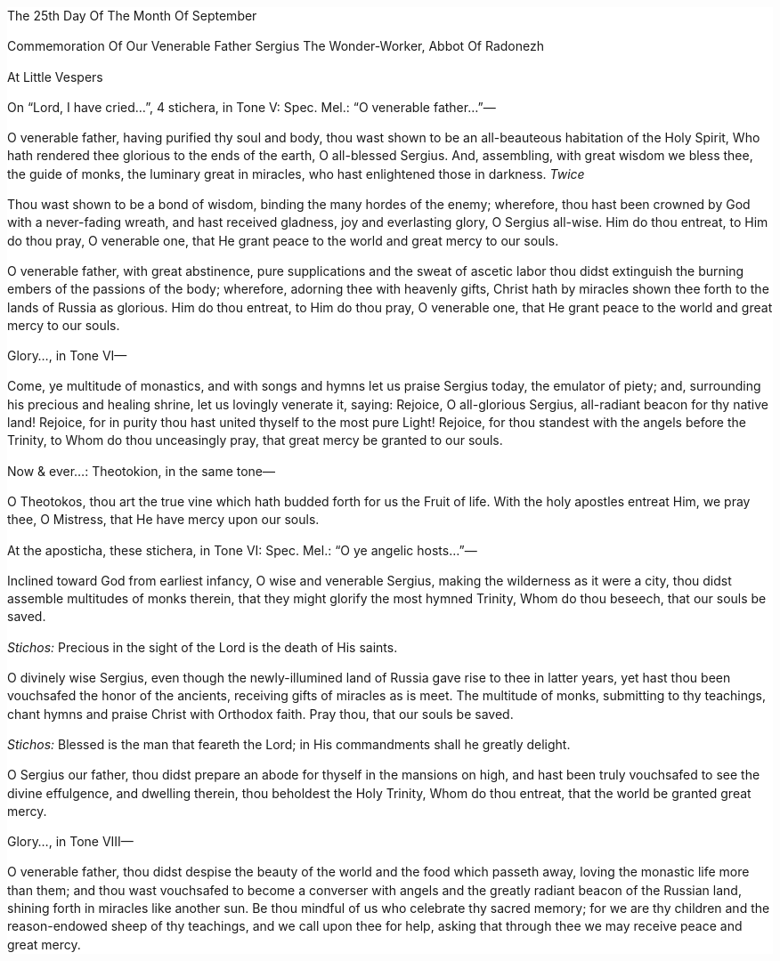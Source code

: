 The 25th Day Of The Month Of September

Commemoration Of Our Venerable Father Sergius The Wonder-Worker, Abbot Of Radonezh

At Little Vespers

On “Lord, I have cried…”, 4 stichera, in Tone V: Spec. Mel.: “O venerable father…”—

O venerable father, having purified thy soul and body, thou wast shown to be an all-beauteous habitation of the Holy Spirit, Who hath rendered thee glorious to the ends of the earth, O all-blessed Sergius. And, assembling, with great wisdom we bless thee, the guide of monks, the luminary great in miracles, who hast enlightened those in darkness. *Twice*

Thou wast shown to be a bond of wisdom, binding the many hordes of the enemy; wherefore, thou hast been crowned by God with a never-fading wreath, and hast received gladness, joy and everlasting glory, O Sergius all-wise. Him do thou entreat, to Him do thou pray, O venerable one, that He grant peace to the world and great mercy to our souls.

O venerable father, with great abstinence, pure supplications and the sweat of ascetic labor thou didst extinguish the burning embers of the passions of the body; wherefore, adorning thee with heavenly gifts, Christ hath by miracles shown thee forth to the lands of Russia as glorious. Him do thou entreat, to Him do thou pray, O venerable one, that He grant peace to the world and great mercy to our souls.

Glory…, in Tone VI—

Come, ye multitude of monastics, and with songs and hymns let us praise Sergius today, the emulator of piety; and, surrounding his precious and healing shrine, let us lovingly venerate it, saying: Rejoice, O all-glorious Sergius, all-radiant beacon for thy native land! Rejoice, for in purity thou hast united thyself to the most pure Light! Rejoice, for thou standest with the angels before the Trinity, to Whom do thou unceasingly pray, that great mercy be granted to our souls.

Now & ever…: Theotokion, in the same tone—

O Theotokos, thou art the true vine which hath budded forth for us the Fruit of life. With the holy apostles entreat Him, we pray thee, O Mistress, that He have mercy upon our souls.

At the aposticha, these stichera, in Tone VI: Spec. Mel.: “O ye angelic hosts…”—

Inclined toward God from earliest infancy, O wise and venerable Sergius, making the wilderness as it were a city, thou didst assemble multitudes of monks therein, that they might glorify the most hymned Trinity, Whom do thou beseech, that our souls be saved.

*Stichos:* Precious in the sight of the Lord is the death of His saints.

O divinely wise Sergius, even though the newly-illumined land of Russia gave rise to thee in latter years, yet hast thou been vouchsafed the honor of the ancients, receiving gifts of miracles as is meet. The multitude of monks, submitting to thy teachings, chant hymns and praise Christ with Orthodox faith. Pray thou, that our souls be saved.

*Stichos:* Blessed is the man that feareth the Lord; in His commandments shall he greatly delight.

O Sergius our father, thou didst prepare an abode for thyself in the mansions on high, and hast been truly vouchsafed to see the divine effulgence, and dwelling therein, thou beholdest the Holy Trinity, Whom do thou entreat, that the world be granted great mercy.

Glory…, in Tone VIII—

O venerable father, thou didst despise the beauty of the world and the food which passeth away, loving the monastic life more than them; and thou wast vouchsafed to become a converser with angels and the greatly radiant beacon of the Russian land, shining forth in miracles like another sun. Be thou mindful of us who celebrate thy sacred memory; for we are thy children and the reason-endowed sheep of thy teachings, and we call upon thee for help, asking that through thee we may receive peace and great mercy.
